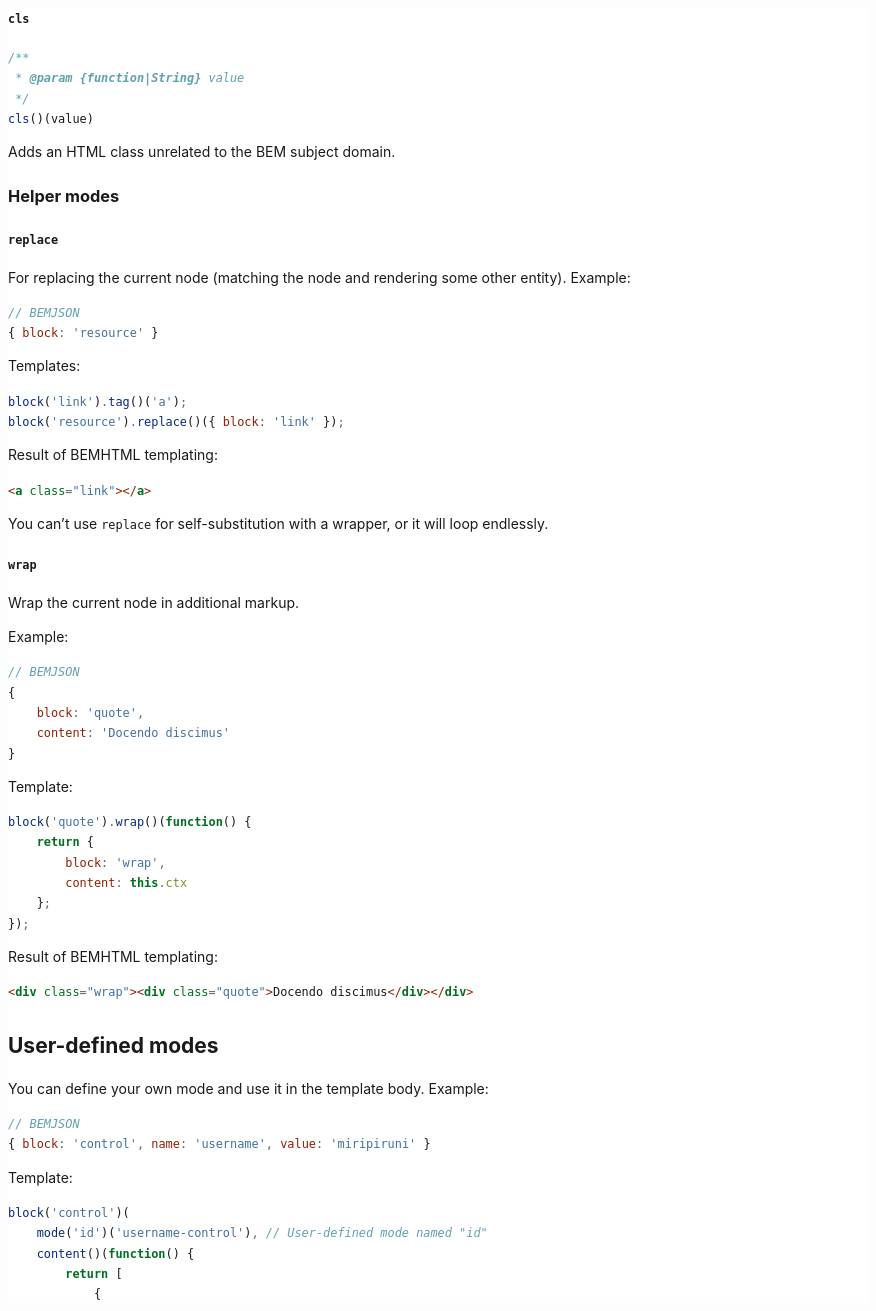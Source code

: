#### `cls`
```js
/**
 * @param {function|String} value
 */
cls()(value)
```
Adds an HTML class unrelated to the BEM subject domain.


### Helper modes

#### `replace`
For replacing the current node (matching the node and rendering some other entity). Example:
```js
// BEMJSON
{ block: 'resource' }
```
Templates:
```js
block('link').tag()('a');
block('resource').replace()({ block: 'link' });
```
Result of BEMHTML templating:
```html
<a class="link"></a>
```
You can’t use `replace` for self-substitution with a wrapper, or it will loop endlessly.

#### `wrap`
Wrap the current node in additional markup.

Example:
```js
// BEMJSON
{
    block: 'quote',
    content: 'Docendo discimus'
}
```
Template:
```js
block('quote').wrap()(function() {
    return {
        block: 'wrap',
        content: this.ctx
    };
});
```
Result of BEMHTML templating:
```html
<div class="wrap"><div class="quote">Docendo discimus</div></div>
```

## <a name="user-defined"></a>User-defined modes
You can define your own mode and use it in the template body. Example:
```js
// BEMJSON
{ block: 'control', name: 'username', value: 'miripiruni' }
```
Template:
```js
block('control')(
    mode('id')('username-control'), // User-defined mode named "id"
    content()(function() {
        return [
            {
```